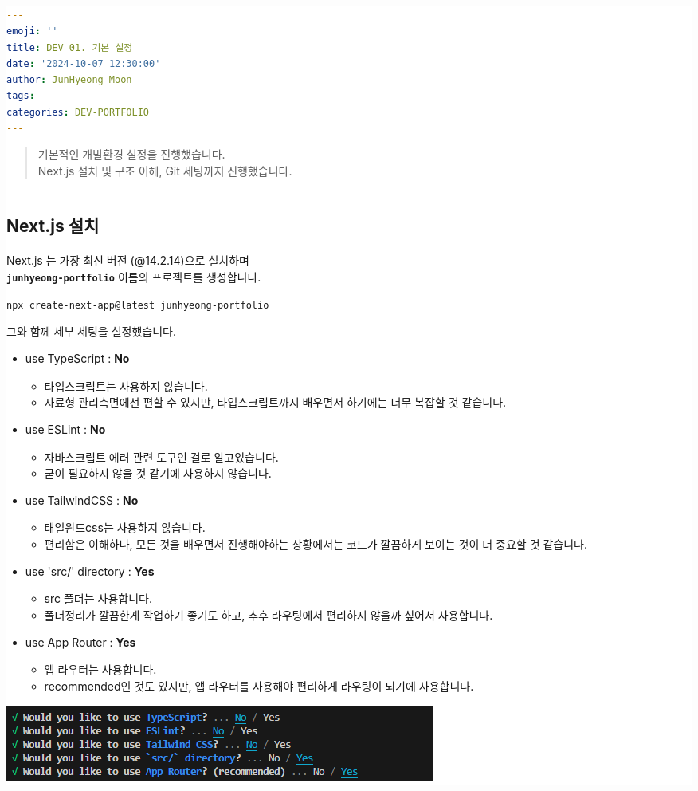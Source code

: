 ```yaml
---
emoji: ''
title: DEV 01. 기본 설정
date: '2024-10-07 12:30:00'
author: JunHyeong Moon
tags: 
categories: DEV-PORTFOLIO
---
```


> 기본적인 개발환경 설정을 진행했습니다.   
> Next.js 설치 및 구조 이해, Git 세팅까지 진행했습니다.

---

## Next.js 설치

Next.js 는 가장 최신 버전 (@14.2.14)으로 설치하며  
**`junhyeong-portfolio`** 이름의 프로젝트를 생성합니다.

``` sh
npx create-next-app@latest junhyeong-portfolio
```

그와 함께 세부 세팅을 설정했습니다.

- use TypeScript : **No**
	- 타입스크립트는 사용하지 않습니다.  
	- 자료형 관리측면에선 편할 수 있지만, 타입스크립트까지 배우면서 하기에는 너무 복잡할 것 같습니다.

- use ESLint : **No**
	- 자바스크립트 에러 관련 도구인 걸로 알고있습니다.
	- 굳이 필요하지 않을 것 같기에 사용하지 않습니다.

- use TailwindCSS : **No**
	- 태일윈드css는 사용하지 않습니다.
	- 편리함은 이해하나, 모든 것을 배우면서 진행해야하는 상황에서는 코드가 깔끔하게 보이는 것이 더 중요할 것 같습니다.

- use 'src/' directory : **Yes**
	- src 폴더는 사용합니다.
	- 폴더정리가 깔끔한게 작업하기 좋기도 하고, 추후 라우팅에서 편리하지 않을까 싶어서 사용합니다.

- use App Router : **Yes**
	- 앱 라우터는 사용합니다.
	- recommended인 것도 있지만, 앱 라우터를 사용해야 편리하게 라우팅이 되기에 사용합니다.

![Dev01_001_Setup](Dev01_001_Setup.png)